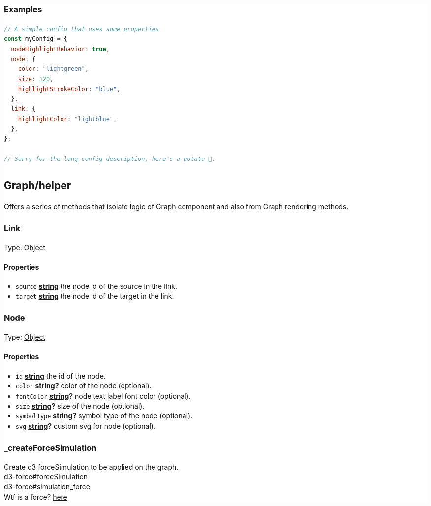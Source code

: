 ### Examples

```javascript
// A simple config that uses some properties
const myConfig = {
  nodeHighlightBehavior: true,
  node: {
    color: "lightgreen",
    size: 120,
    highlightStrokeColor: "blue",
  },
  link: {
    highlightColor: "lightblue",
  },
};

// Sorry for the long config description, here"s a potato 🥔.
```

## Graph/helper

Offers a series of methods that isolate logic of Graph component and also from Graph rendering methods.

### Link

Type: [Object][188]

#### Properties

- `source` **[string][187]** the node id of the source in the link.
- `target` **[string][187]** the node id of the target in the link.

### Node

Type: [Object][188]

#### Properties

- `id` **[string][187]** the id of the node.
- `color` **[string][187]?** color of the node (optional).
- `fontColor` **[string][187]?** node text label font color (optional).
- `size` **[string][187]?** size of the node (optional).
- `symbolType` **[string][187]?** symbol type of the node (optional).
- `svg` **[string][187]?** custom svg for node (optional).

### \_createForceSimulation

Create d3 forceSimulation to be applied on the graph.<br/>
[d3-force#forceSimulation][192]<br/>
[d3-force#simulation_force][193]<br/>
Wtf is a force? [ here][194]


[1]: #graphcollapse-helper
[2]: #_isleafdirected
[3]: #parameters
[4]: #_isleafnotdirected
[5]: #parameters-1
[6]: #_isleaf
[7]: #parameters-2
[8]: #computenodedegree
[9]: #parameters-3
[10]: #gettargetleafconnections
[11]: #parameters-4
[12]: #isnodevisible
[13]: #parameters-5
[14]: #togglelinksconnections
[15]: #parameters-6
[16]: #togglelinksmatrixconnections
[17]: #parameters-7
[18]: #graphbuilder
[19]: #_getnodeopacity
[20]: #parameters-8
[21]: #buildlinkprops
[22]: #parameters-9
[23]: #buildnodeprops
[24]: #parameters-10
[25]: #graphconfig
[26]: #parameters-11
[27]: #examples
[28]: #graphhelper
[29]: #link
[30]: #properties
[31]: #node
[32]: #properties-1
[33]: #_createforcesimulation
[34]: #parameters-12
[35]: #_initializelinks
[36]: #parameters-13
[37]: #initializenodes
[38]: #parameters-14
[39]: #_mergedatalinkwithd3link
[40]: #parameters-15
[41]: #_tagorphannodes
[42]: #parameters-16
[43]: #_validategraphdata
[44]: #parameters-17
[45]: #_pickid
[46]: #parameters-18
[47]: #_picksourceandtarget
[48]: #parameters-19
[49]: #checkforgraphelementschanges
[50]: #parameters-20
[51]: #checkforgraphconfigchanges
[52]: #parameters-21
[53]: #getcenterandzoomtransformation
[54]: #parameters-22
[55]: #getid
[56]: #parameters-23
[57]: #initializegraphstate
[58]: #parameters-24
[59]: #updatenodehighlightedvalue
[60]: #parameters-25
[61]: #normalize
[62]: #parameters-26
[63]: #getnormalizednodecoordinates
[64]: #parameters-27
[65]: #linkconst
[66]: #line_types
[67]: #properties-2
[68]: #linkhelper
[69]: #straightlineradius
[70]: #smoothcurveradius
[71]: #parameters-28
[72]: #fullcurveradius
[73]: #getradiusstrategy
[74]: #parameters-29
[75]: #buildlinkpathdefinition
[76]: #parameters-30
[77]: #markerhelper
[78]: #_markerkeybuilder
[79]: #parameters-31
[80]: #_getmarkersize
[81]: #parameters-32
[82]: #_computemarkerid
[83]: #parameters-33
[84]: #_memoizedcomputemarkerid
[85]: #getmarkerid
[86]: #parameters-34
[87]: #getmarkersize
[88]: #parameters-35
[89]: #nodehelper
[90]: #_converttypetod3symbol
[91]: #parameters-36
[92]: #buildsvgsymbol
[93]: #parameters-37
[94]: #getlabelplacementprops
[95]: #parameters-38
[96]: #graph
[97]: #parameters-39
[98]: #examples-1
[99]: #_generatefocusanimationprops
[100]: #_graphlinkforceconfig
[101]: #_graphnodedragconfig
[102]: #_graphbindd3toreactcomponent
[103]: #_ondragend
[104]: #_ondragmove
[105]: #parameters-40
[106]: #_ondragstart
[107]: #_setnodehighlightedvalue
[108]: #parameters-41
[109]: #_tick
[110]: #parameters-42
[111]: #_zoomconfig
[112]: #_zoomed
[113]: #onclickgraph
[114]: #parameters-43
[115]: #onclicknode
[116]: #parameters-44
[117]: #onrightclicknode
[118]: #parameters-45
[119]: #onmouseovernode
[120]: #parameters-46
[121]: #onmouseoutnode
[122]: #parameters-47
[123]: #onmouseoverlink
[124]: #parameters-48
[125]: #onmouseoutlink
[126]: #parameters-49
[127]: #onnodepositionchange
[128]: #parameters-50
[129]: #pausesimulation
[130]: #resetnodespositions
[131]: #restartsimulation
[132]: #unsafe_componentwillreceiveprops
[133]: #parameters-51
[134]: #graphrenderer
[135]: #_renderlinks
[136]: #parameters-52
[137]: #_rendernodes
[138]: #parameters-53
[139]: #_renderdefs
[140]: #_memoizedrenderdefs
[141]: #parameters-54
[142]: #rendergraph
[143]: #parameters-55
[144]: #marker
[145]: #examples-2
[146]: #node-1
[147]: #examples-3
[148]: #handleonclicknode
[149]: #handleonrightclicknode
[150]: #parameters-56
[151]: #handleonmouseovernode
[152]: #handleonmouseoutnode
[153]: #link-1
[154]: #examples-4
[155]: #handleonclicklink
[156]: #handleonrightclicklink
[157]: #parameters-57
[158]: #handleonmouseoverlink
[159]: #handleonmouseoutlink
[160]: #utils
[161]: #_ispropertynestedobject
[162]: #parameters-58
[163]: #isdeepequal
[164]: #parameters-59
[165]: #isemptyobject
[166]: #parameters-60
[167]: #deepclone
[168]: #parameters-61
[169]: #merge
[170]: #parameters-62
[171]: #pick
[172]: #parameters-63
[173]: #antipick
[174]: #parameters-64
[175]: #debounce
[176]: #parameters-65
[177]: #buildformattederrormessage
[178]: #parameters-66
[179]: #throwerr
[180]: #parameters-67
[181]: #logerror
[182]: #parameters-68
[183]: #logwarning
[184]: #parameters-69
[185]: https://developer.mozilla.org/docs/Web/JavaScript/Reference/Global_Objects/Number
[186]: https://developer.mozilla.org/docs/Web/JavaScript/Reference/Global_Objects/Boolean
[187]: https://developer.mozilla.org/docs/Web/JavaScript/Reference/Global_Objects/String
[188]: https://developer.mozilla.org/docs/Web/JavaScript/Reference/Global_Objects/Object
[189]: https://developer.mozilla.org/docs/Web/JavaScript/Reference/Global_Objects/Array
[190]: https://developer.mozilla.org/docs/Web/JavaScript/Reference/Statements/function
[191]: https://github.com/danielcaldas/react-d3-graph/issues/373
[192]: https://github.com/d3/d3-force#forceSimulation
[193]: https://github.com/d3/d3-force#simulation_force
[194]: https://github.com/d3/d3-force#forces
[195]: #link
[196]: #node
[197]: #initializeGraphState
[198]: https://developer.mozilla.org/docs/Web/JavaScript/Reference/Global_Objects/undefined
[199]: https://github.com/d3/d3-force#link_links
[200]: #config
[201]: http://bl.ocks.org/mbostock/1153292
[202]: https://developer.mozilla.org/en-US/docs/Web/SVG/Attribute/d
[203]: Graph/helper/getNormalizedNodeCoordinates
[204]: https://github.com/d3/d3-shape/blob/master/README.md#symbol
[205]: #node-symbol-type
[206]: https://danielcaldas.github.io/react-d3-graph/sandbox/index.html
[207]: https://github.com/danielcaldas/react-d3-graph/blob/master/sandbox/Sandbox.jsx
[208]: d3-force
[209]: d3-drag
[210]: https://github.com/d3/d3-drag/blob/master/README.md#drag_subject
[211]: setState()
[212]: https://github.com/d3/d3-zoom#zoom
[213]: https://github.com/d3/d3-force#simulation_stop
[214]: https://github.com/d3/d3-force#simulation_restart
[215]: https://reactjs.org/blog/2018/06/07/you-probably-dont-need-derived-state.html
[216]: #Link
[217]: https://developer.mozilla.org/en-US/docs/Web/SVG/Element/defs
[218]: https://developer.mozilla.org/docs/Web/JavaScript/Reference/Global_Objects/Error